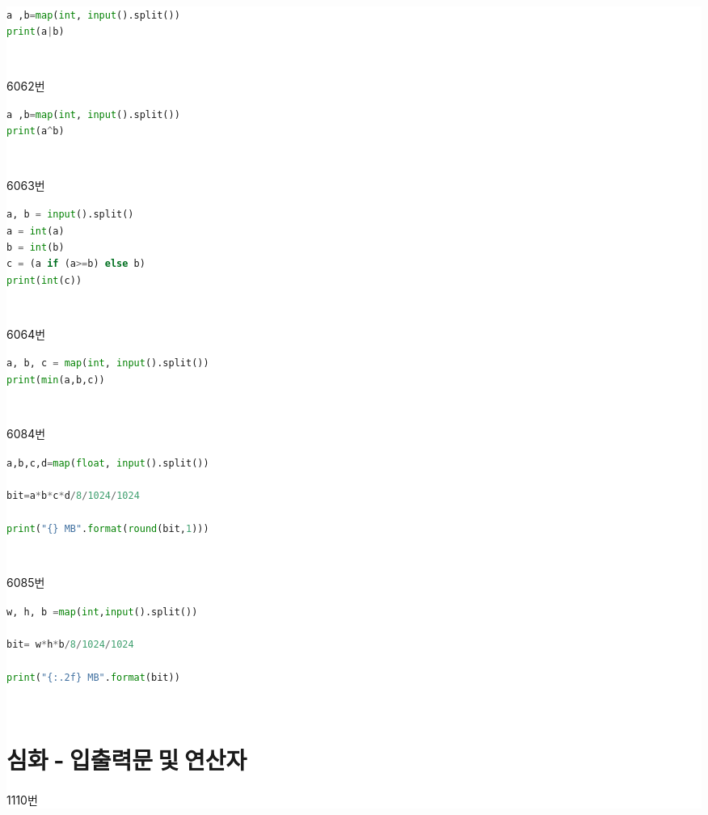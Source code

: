 ```python
a ,b=map(int, input().split())
print(a|b)
```
<br>

6062번

```python
a ,b=map(int, input().split())
print(a^b)
```
<br>

6063번

```python
a, b = input().split()
a = int(a)
b = int(b)
c = (a if (a>=b) else b)
print(int(c))
```
<br>

6064번

```python
a, b, c = map(int, input().split())
print(min(a,b,c))
```
<br>

6084번

```python
a,b,c,d=map(float, input().split())

bit=a*b*c*d/8/1024/1024

print("{} MB".format(round(bit,1)))
```
<br>

6085번

```python
w, h, b =map(int,input().split())

bit= w*h*b/8/1024/1024

print("{:.2f} MB".format(bit))
```
<br>

    
# 심화 - 입출력문 및 연산자
1110번
